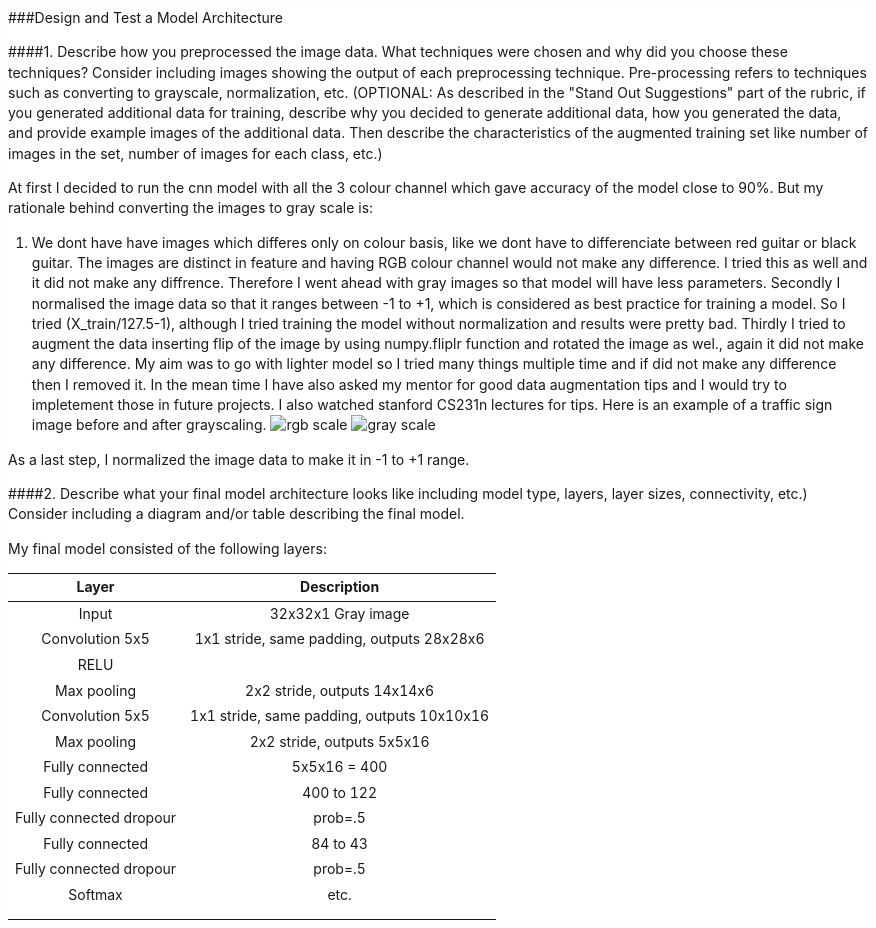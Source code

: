 ###Design and Test a Model Architecture

####1. Describe how you preprocessed the image data. What techniques were chosen and why did you choose these techniques? Consider including images showing the output of each preprocessing technique. Pre-processing refers to techniques such as converting to grayscale, normalization, etc. (OPTIONAL: As described in the "Stand Out Suggestions" part of the rubric, if you generated additional data for training, describe why you decided to generate additional data, how you generated the data, and provide example images of the additional data. Then describe the characteristics of the augmented training set like number of images in the set, number of images for each class, etc.)

At first I decided to run the cnn model with all the 3 colour channel which gave accuracy of the model close to 90%. But my rationale behind converting the images to gray scale is:
1. We dont have have images which differes only on colour basis, like we dont have to differenciate between red guitar or black guitar. The images are distinct in feature and having RGB colour channel would not make any difference. I tried this as well and it did not make any diffrence. Therefore I went ahead with gray images so that model will have less parameters.
Secondly I normalised the image data so that it ranges between -1 to +1, which is considered as best practice for training a model. So I tried (X_train/127.5-1), although I tried training the model without normalization and results were pretty bad.
Thirdly I tried to augment the data inserting flip of the image by using numpy.fliplr function and rotated the image as wel., again it did not make any difference.
My aim was to go with lighter model so I tried many things multiple time and if did not make any difference then I removed it.
In the mean time I have also asked my mentor for good data augmentation tips and I would try to impletement those in future projects. I also watched stanford CS231n lectures for tips.
Here is an example of a traffic sign image before and after grayscaling.
![rgb scale](https://github.com/devksingh/udacity_traffic_sign_classifier/blob/master/rgb_image1.png)
![gray scale](https://github.com/devksingh/udacity_traffic_sign_classifier/blob/master/gray_image1.png)

As a last step, I normalized the image data to make it in -1 to +1 range.



####2. Describe what your final model architecture looks like including model type, layers, layer sizes, connectivity, etc.) Consider including a diagram and/or table describing the final model.

My final model consisted of the following layers:

| Layer         		|     Description	        					| 
|:---------------------:|:---------------------------------------------:| 
| Input         		| 32x32x1 Gray image   							| 
| Convolution 5x5     	| 1x1 stride, same padding, outputs 28x28x6 	|
| RELU					|												|
| Max pooling	      	| 2x2 stride,  outputs 14x14x6 				|
| Convolution 5x5	     	| 1x1 stride, same padding, outputs 10x10x16 	|
| Max pooling	      	| 2x2 stride,  outputs 5x5x16 				|
| Fully connected		| 5x5x16 = 400        									|
| Fully connected		| 400 to 122        									|
| Fully connected dropour		| prob=.5        									|
| Fully connected		| 84 to 43        									|
| Fully connected dropour		| prob=.5        									|
| Softmax				| etc.        									|
|						|												|
|						|												|
 